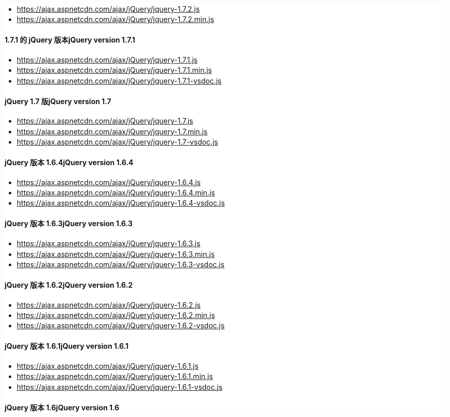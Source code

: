 - https://ajax.aspnetcdn.com/ajax/jQuery/jquery-1.7.2.js
- https://ajax.aspnetcdn.com/ajax/jQuery/jquery-1.7.2.min.js

#### <a name="jquery-version-171"></a><span data-ttu-id="3d6f9-240">1.7.1 的 jQuery 版本</span><span class="sxs-lookup"><span data-stu-id="3d6f9-240">jQuery version 1.7.1</span></span>

- https://ajax.aspnetcdn.com/ajax/jQuery/jquery-1.7.1.js
- https://ajax.aspnetcdn.com/ajax/jQuery/jquery-1.7.1.min.js
- https://ajax.aspnetcdn.com/ajax/jQuery/jquery-1.7.1-vsdoc.js

#### <a name="jquery-version-17"></a><span data-ttu-id="3d6f9-241">jQuery 1.7 版</span><span class="sxs-lookup"><span data-stu-id="3d6f9-241">jQuery version 1.7</span></span>

- https://ajax.aspnetcdn.com/ajax/jQuery/jquery-1.7.js
- https://ajax.aspnetcdn.com/ajax/jQuery/jquery-1.7.min.js
- https://ajax.aspnetcdn.com/ajax/jQuery/jquery-1.7-vsdoc.js

#### <a name="jquery-version-164"></a><span data-ttu-id="3d6f9-242">jQuery 版本 1.6.4</span><span class="sxs-lookup"><span data-stu-id="3d6f9-242">jQuery version 1.6.4</span></span>

- https://ajax.aspnetcdn.com/ajax/jQuery/jquery-1.6.4.js
- https://ajax.aspnetcdn.com/ajax/jQuery/jquery-1.6.4.min.js
- https://ajax.aspnetcdn.com/ajax/jQuery/jquery-1.6.4-vsdoc.js

#### <a name="jquery-version-163"></a><span data-ttu-id="3d6f9-243">jQuery 版本 1.6.3</span><span class="sxs-lookup"><span data-stu-id="3d6f9-243">jQuery version 1.6.3</span></span>

- https://ajax.aspnetcdn.com/ajax/jQuery/jquery-1.6.3.js
- https://ajax.aspnetcdn.com/ajax/jQuery/jquery-1.6.3.min.js
- https://ajax.aspnetcdn.com/ajax/jQuery/jquery-1.6.3-vsdoc.js

#### <a name="jquery-version-162"></a><span data-ttu-id="3d6f9-244">jQuery 版本 1.6.2</span><span class="sxs-lookup"><span data-stu-id="3d6f9-244">jQuery version 1.6.2</span></span>

- https://ajax.aspnetcdn.com/ajax/jQuery/jquery-1.6.2.js
- https://ajax.aspnetcdn.com/ajax/jQuery/jquery-1.6.2.min.js
- https://ajax.aspnetcdn.com/ajax/jQuery/jquery-1.6.2-vsdoc.js

#### <a name="jquery-version-161"></a><span data-ttu-id="3d6f9-245">jQuery 版本 1.6.1</span><span class="sxs-lookup"><span data-stu-id="3d6f9-245">jQuery version 1.6.1</span></span>

- https://ajax.aspnetcdn.com/ajax/jQuery/jquery-1.6.1.js
- https://ajax.aspnetcdn.com/ajax/jQuery/jquery-1.6.1.min.js
- https://ajax.aspnetcdn.com/ajax/jQuery/jquery-1.6.1-vsdoc.js

#### <a name="jquery-version-16"></a><span data-ttu-id="3d6f9-246">jQuery 版本 1.6</span><span class="sxs-lookup"><span data-stu-id="3d6f9-246">jQuery version 1.6</span></span>
